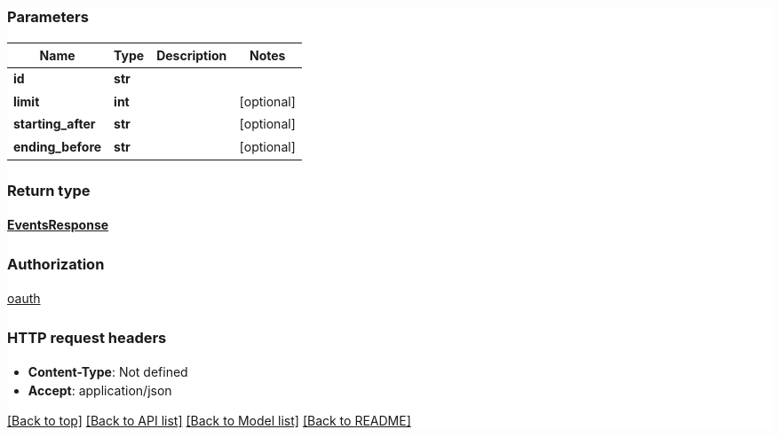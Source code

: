 ### Parameters

Name | Type | Description  | Notes
------------- | ------------- | ------------- | -------------
 **id** | **str**|  | 
 **limit** | **int**|  | [optional] 
 **starting_after** | **str**|  | [optional] 
 **ending_before** | **str**|  | [optional] 

### Return type

[**EventsResponse**](EventsResponse.md)

### Authorization

[oauth](../README.md#oauth)

### HTTP request headers

 - **Content-Type**: Not defined
 - **Accept**: application/json

[[Back to top]](#) [[Back to API list]](../README.md#documentation-for-api-endpoints) [[Back to Model list]](../README.md#documentation-for-models) [[Back to README]](../README.md)

